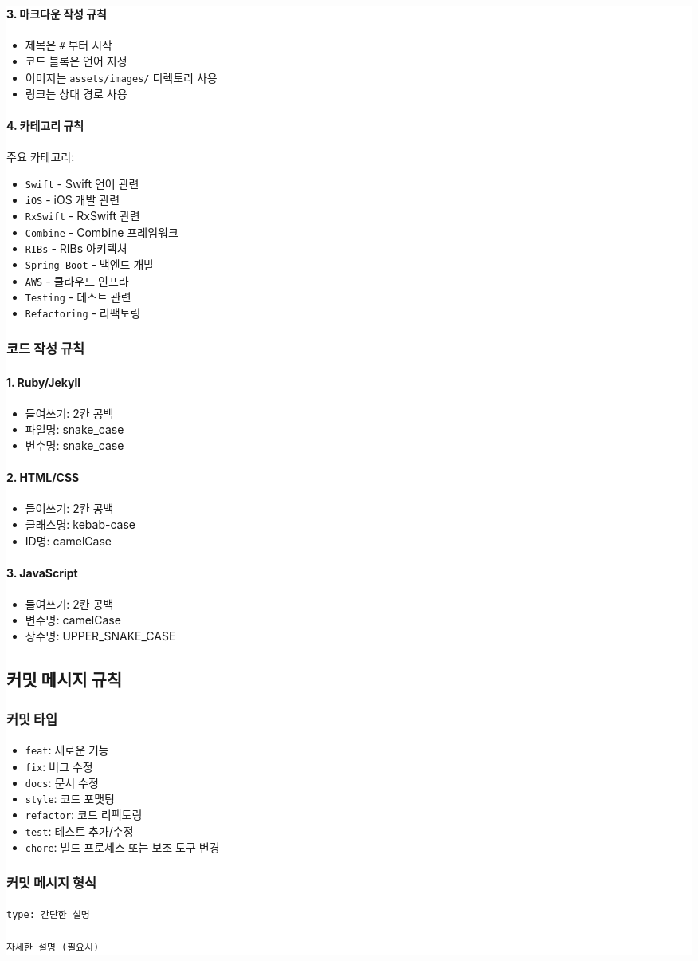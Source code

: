 #### 3. 마크다운 작성 규칙
- 제목은 `#` 부터 시작
- 코드 블록은 언어 지정
- 이미지는 `assets/images/` 디렉토리 사용
- 링크는 상대 경로 사용

#### 4. 카테고리 규칙
주요 카테고리:
- `Swift` - Swift 언어 관련
- `iOS` - iOS 개발 관련
- `RxSwift` - RxSwift 관련
- `Combine` - Combine 프레임워크
- `RIBs` - RIBs 아키텍처
- `Spring Boot` - 백엔드 개발
- `AWS` - 클라우드 인프라
- `Testing` - 테스트 관련
- `Refactoring` - 리팩토링

### 코드 작성 규칙

#### 1. Ruby/Jekyll
- 들여쓰기: 2칸 공백
- 파일명: snake_case
- 변수명: snake_case

#### 2. HTML/CSS
- 들여쓰기: 2칸 공백
- 클래스명: kebab-case
- ID명: camelCase

#### 3. JavaScript
- 들여쓰기: 2칸 공백
- 변수명: camelCase
- 상수명: UPPER_SNAKE_CASE

## 커밋 메시지 규칙

### 커밋 타입
- `feat`: 새로운 기능
- `fix`: 버그 수정
- `docs`: 문서 수정
- `style`: 코드 포맷팅
- `refactor`: 코드 리팩토링
- `test`: 테스트 추가/수정
- `chore`: 빌드 프로세스 또는 보조 도구 변경

### 커밋 메시지 형식
```
type: 간단한 설명

자세한 설명 (필요시)
```
